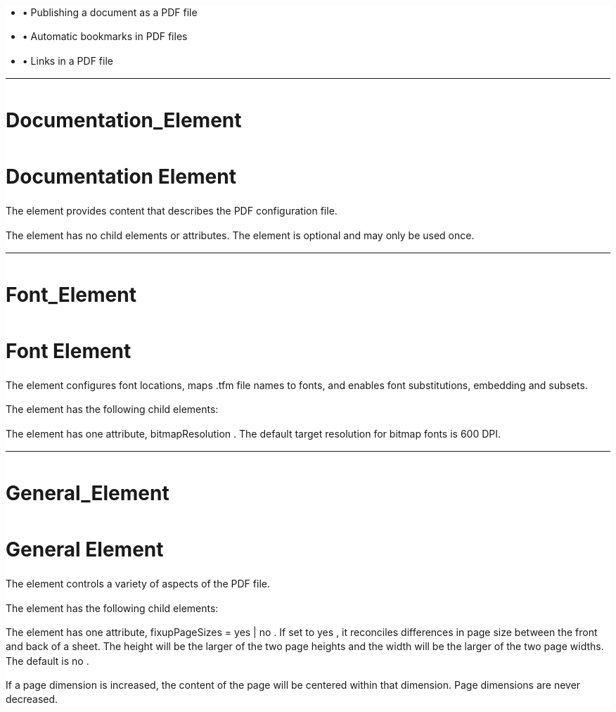 - • Publishing a document as a PDF file

- • Automatic bookmarks in PDF files

- • Links in a PDF file



---

# Documentation_Element

# Documentation Element

The <Documentation> element provides content that describes the PDF configuration file.

The <Documentation> element has no child elements or attributes. The <Documentation> element is optional and may only be used once.



---

# Font_Element

# Font Element

The <Font> element configures font locations, maps .tfm file names to fonts, and enables font substitutions, embedding and subsets.

The <Font> element has the following child elements:

The <Font> element has one attribute, bitmapResolution . The default target resolution for bitmap fonts is 600 DPI.



---

# General_Element

# General Element

The <General> element controls a variety of aspects of the PDF file.

The <General> element has the following child elements:

The <General> element has one attribute, fixupPageSizes = yes | no . If set to yes , it reconciles differences in page size between the front and back of a sheet. The height will be the larger of the two page heights and the width will be the larger of the two page widths. The default is no .

If a page dimension is increased, the content of the page will be centered within that dimension. Page dimensions are never decreased.
